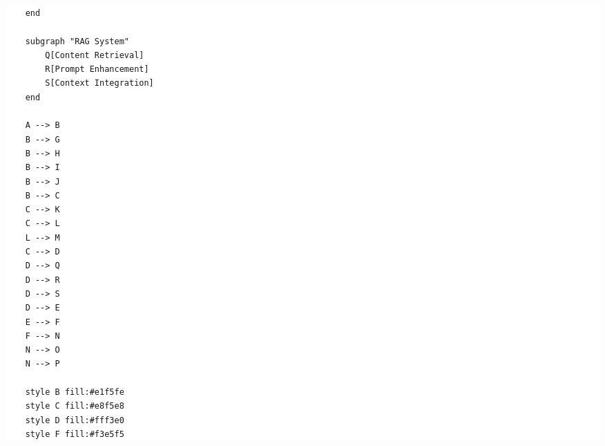 ```mermaid
    end

    subgraph "RAG System"
        Q[Content Retrieval]
        R[Prompt Enhancement]
        S[Context Integration]
    end

    A --> B
    B --> G
    B --> H
    B --> I
    B --> J
    B --> C
    C --> K
    C --> L
    L --> M
    C --> D
    D --> Q
    D --> R
    D --> S
    D --> E
    E --> F
    F --> N
    N --> O
    N --> P

    style B fill:#e1f5fe
    style C fill:#e8f5e8
    style D fill:#fff3e0
    style F fill:#f3e5f5
```